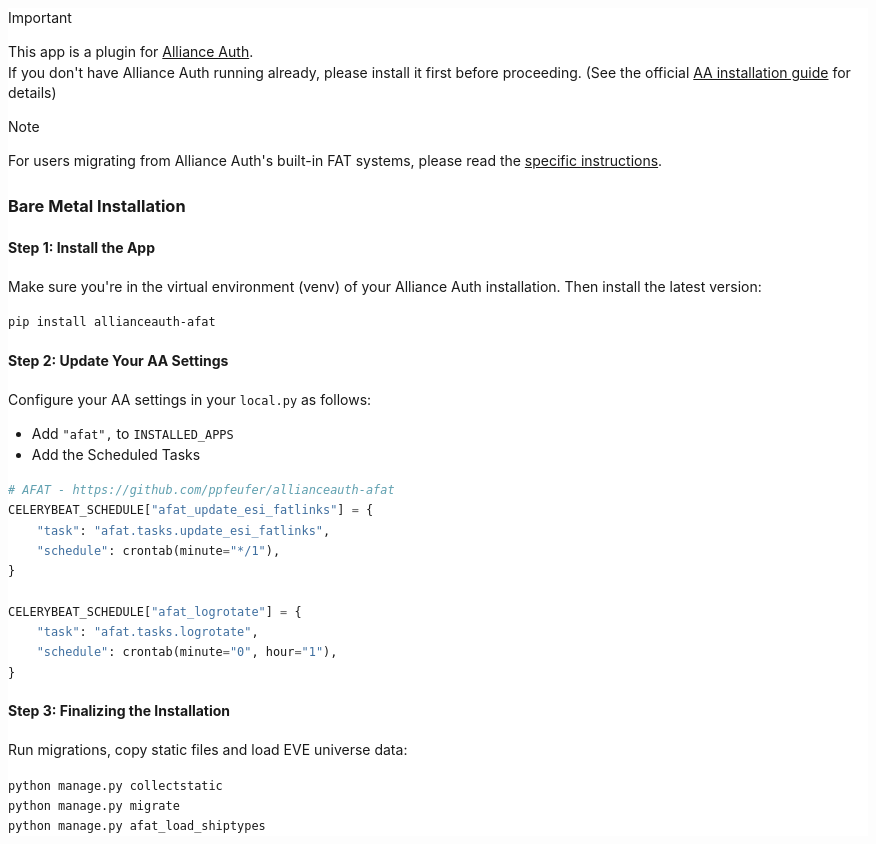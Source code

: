 > [!Important]
>
> This app is a plugin for [Alliance Auth](https://gitlab.com/allianceauth/allianceauth). \
> If you don't have Alliance Auth running already, please install it first before
> proceeding. (See the official [AA installation guide](https://allianceauth.readthedocs.io/en/latest/installation/allianceauth.html) for details)

> [!NOTE]
>
> For users migrating from Alliance Auth's built-in FAT systems,
> please read the [specific instructions](#data-migration).

### Bare Metal Installation<a name="bare-metal-installation"></a>

#### Step 1: Install the App<a name="step-1-install-the-app"></a>

Make sure you're in the virtual environment (venv) of your Alliance Auth installation.
Then install the latest version:

```shell
pip install allianceauth-afat
```

#### Step 2: Update Your AA Settings<a name="step-2-update-your-aa-settings"></a>

Configure your AA settings in your `local.py` as follows:

- Add `"afat",` to `INSTALLED_APPS`
- Add the Scheduled Tasks

```python
# AFAT - https://github.com/ppfeufer/allianceauth-afat
CELERYBEAT_SCHEDULE["afat_update_esi_fatlinks"] = {
    "task": "afat.tasks.update_esi_fatlinks",
    "schedule": crontab(minute="*/1"),
}

CELERYBEAT_SCHEDULE["afat_logrotate"] = {
    "task": "afat.tasks.logrotate",
    "schedule": crontab(minute="0", hour="1"),
}
```

#### Step 3: Finalizing the Installation<a name="step-3-finalizing-the-installation"></a>

Run migrations, copy static files and load EVE universe data:

```shell
python manage.py collectstatic
python manage.py migrate
python manage.py afat_load_shiptypes
```


[weblate engage]: https://weblate.ppfeufer.de/engage/alliance-auth-apps/ "Weblate Translations"